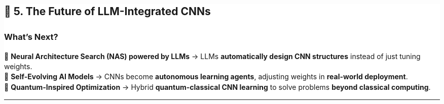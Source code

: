 ## **🔮 5. The Future of LLM-Integrated CNNs**
### **What’s Next?**
🚀 **Neural Architecture Search (NAS) powered by LLMs** → LLMs **automatically design CNN structures** instead of just tuning weights.  
🚀 **Self-Evolving AI Models** → CNNs become **autonomous learning agents**, adjusting weights in **real-world deployment**.  
🚀 **Quantum-Inspired Optimization** → Hybrid **quantum-classical CNN learning** to solve problems **beyond classical computing**.

---
